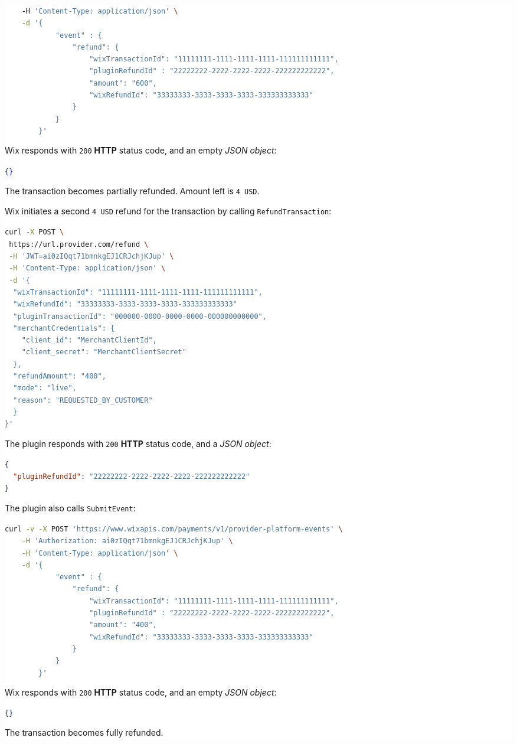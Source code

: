 ```bash
    -H 'Content-Type: application/json' \
    -d '{
            "event" : {
                "refund": {
                    "wixTransactionId": "11111111-1111-1111-1111-111111111111",
                    "pluginRefundId" : "22222222-2222-2222-2222-222222222222",
                    "amount": "600",
                    "wixRefundId": "33333333-3333-3333-3333-333333333333"
                }
            }
        }'
```
Wix responds with `200` __HTTP__ status code, and an empty *JSON object*:
```json
{}
```
The transaction becomes partially refunded. Amount left is `4 USD`.

Wix initiates a second `4 USD` refund for the transaction by calling `RefundTransaction`:
```bash
curl -X POST \
 https://url.provider.com/refund \
 -H 'JWT=ai0zIQqt71bmnkgEJ1CRJchjKJup' \
 -H 'Content-Type: application/json' \
 -d '{
  "wixTransactionId": "11111111-1111-1111-1111-111111111111",
  "wixRefundId": "33333333-3333-3333-3333-333333333333"
  "pluginTransactionId": "000000-0000-0000-0000-000000000000",
  "merchantCredentials": {
    "client_id": "MerchantClientId",
    "client_secret": "MerchantClientSecret"
  },
  "refundAmount": "400",
  "mode": "live",
  "reason": "REQUESTED_BY_CUSTOMER"
  }
}'
```
The plugin responds with `200` __HTTP__ status code, and a *JSON object*:
```json
{
  "pluginRefundId": "22222222-2222-2222-2222-222222222222"
}
```
The plugin also calls `SubmitEvent`:
```bash
curl -v -X POST 'https://www.wixapis.com/payments/v1/provider-platform-events' \
    -H 'Authorization: ai0zIQqt71bmnkgEJ1CRJchjKJup' \
    -H 'Content-Type: application/json' \
    -d '{
            "event" : {
                "refund": {
                    "wixTransactionId": "11111111-1111-1111-1111-111111111111",
                    "pluginRefundId" : "22222222-2222-2222-2222-222222222222",
                    "amount": "400",
                    "wixRefundId": "33333333-3333-3333-3333-333333333333"
                }
            }
        }'
```
Wix responds with `200` __HTTP__ status code, and an empty *JSON object*:
```json
{}
```
The transaction becomes fully refunded.
